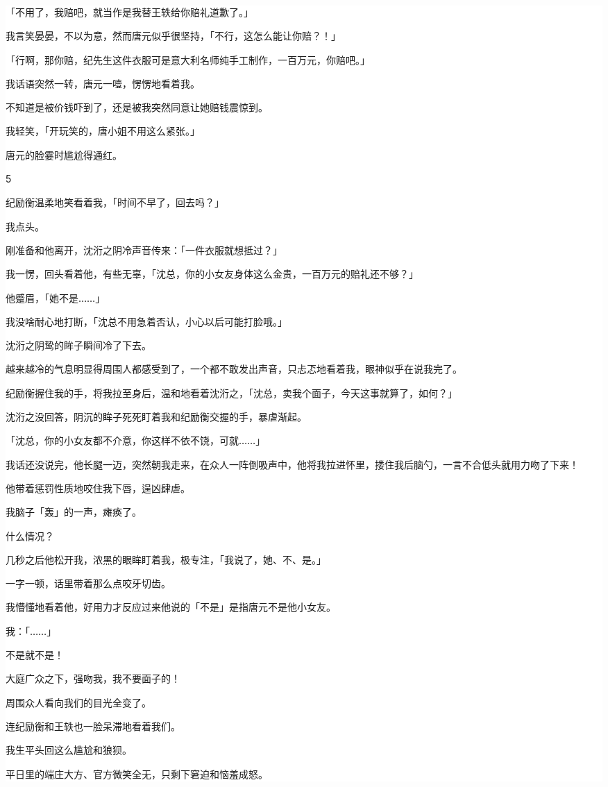 「不用了，我赔吧，就当作是我替王轶给你赔礼道歉了。」

我言笑晏晏，不以为意，然而唐元似乎很坚持，「不行，这怎么能让你赔？！」

「行啊，那你赔，纪先生这件衣服可是意大利名师纯手工制作，一百万元，你赔吧。」

我话语突然一转，唐元一噎，愣愣地看着我。

不知道是被价钱吓到了，还是被我突然同意让她赔钱震惊到。

我轻笑，「开玩笑的，唐小姐不用这么紧张。」

唐元的脸霎时尴尬得通红。

5

纪励衡温柔地笑看着我，「时间不早了，回去吗？」

我点头。

刚准备和他离开，沈洐之阴冷声音传来：「一件衣服就想抵过？」

我一愣，回头看着他，有些无辜，「沈总，你的小女友身体这么金贵，一百万元的赔礼还不够？」

他蹙眉，「她不是……」

我没啥耐心地打断，「沈总不用急着否认，小心以后可能打脸哦。」

沈洐之阴鸷的眸子瞬间冷了下去。

越来越冷的气息明显得周围人都感受到了，一个都不敢发出声音，只忐忑地看着我，眼神似乎在说我完了。

纪励衡握住我的手，将我拉至身后，温和地看着沈洐之，「沈总，卖我个面子，今天这事就算了，如何？」

沈洐之没回答，阴沉的眸子死死盯着我和纪励衡交握的手，暴虐渐起。

「沈总，你的小女友都不介意，你这样不依不饶，可就……」

我话还没说完，他长腿一迈，突然朝我走来，在众人一阵倒吸声中，他将我拉进怀里，搂住我后脑勺，一言不合低头就用力吻了下来！

他带着惩罚性质地咬住我下唇，逞凶肆虐。

我脑子「轰」的一声，瘫痪了。

什么情况？

几秒之后他松开我，浓黑的眼眸盯着我，极专注，「我说了，她、不、是。」

一字一顿，话里带着那么点咬牙切齿。

我懵懂地看着他，好用力才反应过来他说的「不是」是指唐元不是他小女友。

我：「……」

不是就不是！

大庭广众之下，强吻我，我不要面子的！

周围众人看向我们的目光全变了。

连纪励衡和王轶也一脸呆滞地看着我们。

我生平头回这么尴尬和狼狈。

平日里的端庄大方、官方微笑全无，只剩下窘迫和恼羞成怒。
